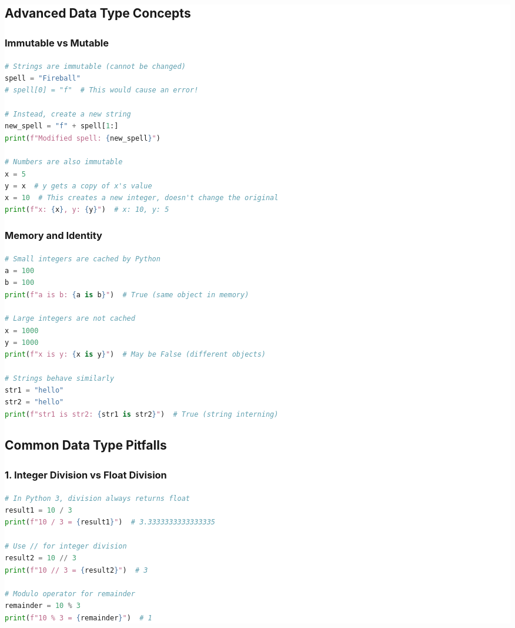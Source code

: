 ## Advanced Data Type Concepts

### Immutable vs Mutable
```python
# Strings are immutable (cannot be changed)
spell = "Fireball"
# spell[0] = "f"  # This would cause an error!

# Instead, create a new string
new_spell = "f" + spell[1:]
print(f"Modified spell: {new_spell}")

# Numbers are also immutable
x = 5
y = x  # y gets a copy of x's value
x = 10  # This creates a new integer, doesn't change the original
print(f"x: {x}, y: {y}")  # x: 10, y: 5
```

### Memory and Identity
```python
# Small integers are cached by Python
a = 100
b = 100
print(f"a is b: {a is b}")  # True (same object in memory)

# Large integers are not cached
x = 1000
y = 1000
print(f"x is y: {x is y}")  # May be False (different objects)

# Strings behave similarly
str1 = "hello"
str2 = "hello"
print(f"str1 is str2: {str1 is str2}")  # True (string interning)
```

## Common Data Type Pitfalls

### 1. Integer Division vs Float Division
```python
# In Python 3, division always returns float
result1 = 10 / 3
print(f"10 / 3 = {result1}")  # 3.3333333333333335

# Use // for integer division
result2 = 10 // 3
print(f"10 // 3 = {result2}")  # 3

# Modulo operator for remainder
remainder = 10 % 3
print(f"10 % 3 = {remainder}")  # 1
```
